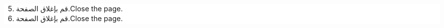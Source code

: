 5. <span data-ttu-id="dffb6-200">قم بإغلاق الصفحة.</span><span class="sxs-lookup"><span data-stu-id="dffb6-200">Close the page.</span></span>
6. <span data-ttu-id="dffb6-201">قم بإغلاق الصفحة.</span><span class="sxs-lookup"><span data-stu-id="dffb6-201">Close the page.</span></span>


